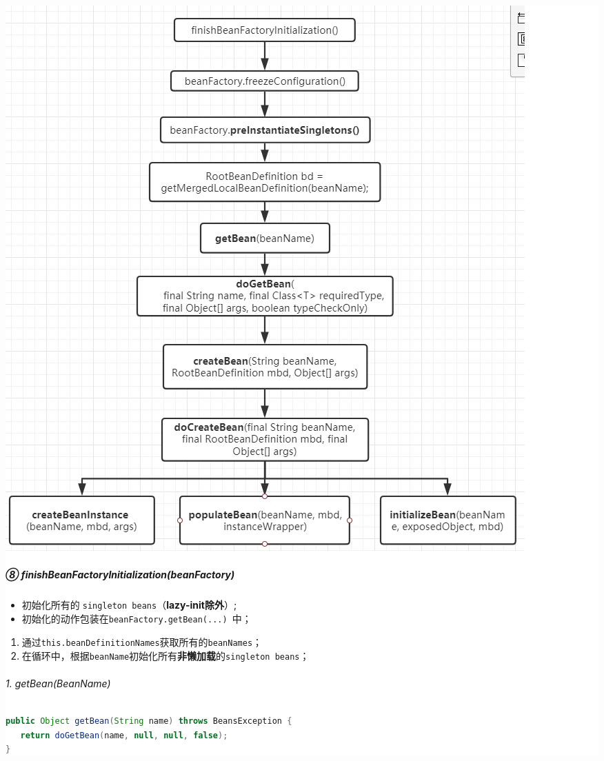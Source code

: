 ![1600427896218](assets\初始化Bean流程.png)

##### ⑧ finishBeanFactoryInitialization(beanFactory)

* 初始化所有的 `singleton beans`（**lazy-init除外**）;
* 初始化的动作包装在`beanFactory.getBean(...) `中；

1. 通过`this.beanDefinitionNames`获取所有的`beanNames`；
2. 在循环中，根据`beanName`初始化所有**非懒加载**的`singleton beans`；

###### 1. getBean(BeanName)

```java
public Object getBean(String name) throws BeansException {
   return doGetBean(name, null, null, false);
}
```
